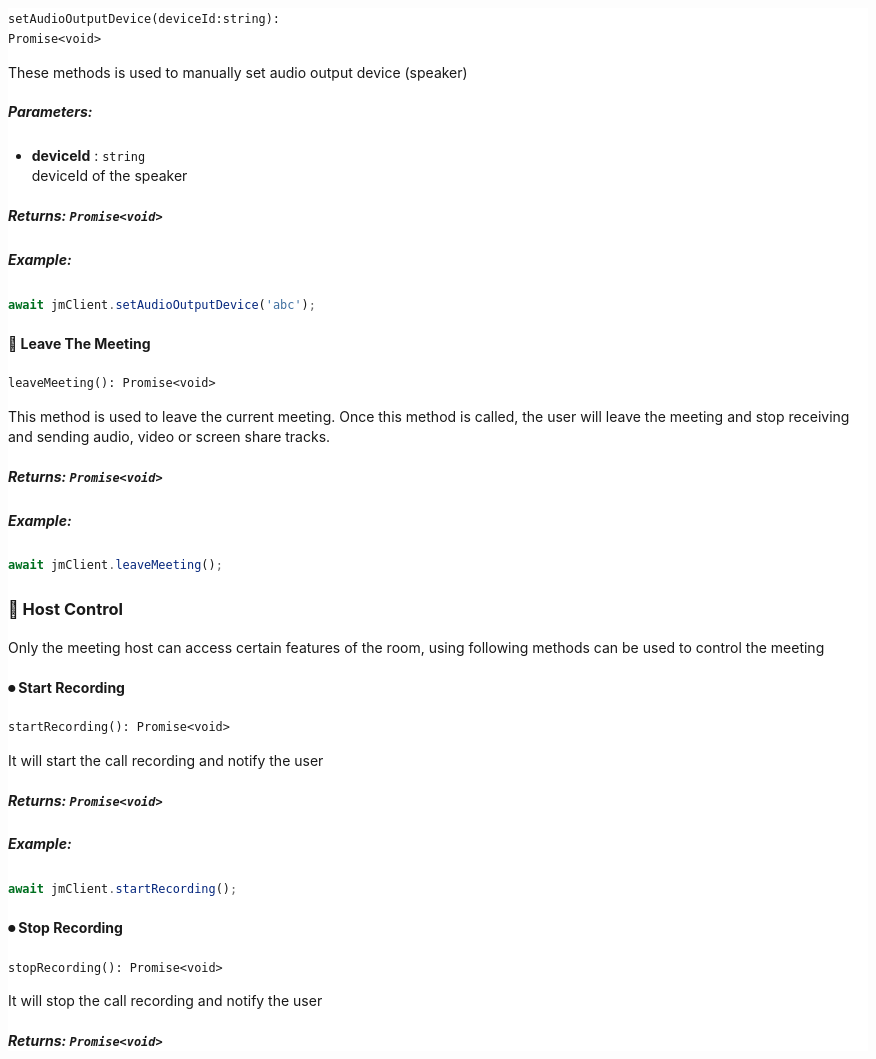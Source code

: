 <code>setAudioOutputDevice(deviceId:string): Promise&lt;void&gt;</code>

These methods is used to manually set audio output device (speaker)

##### Parameters:

- **deviceId** : `string`  
  deviceId of the speaker

##### Returns: `Promise<void>`

##### Example:

```typescript
await jmClient.setAudioOutputDevice('abc');
```

#### 👋 Leave The Meeting

<code>leaveMeeting(): Promise&lt;void&gt;</code>

This method is used to leave the current meeting. Once this method is called, the user will leave the meeting and stop receiving and sending audio, video or screen share tracks.

##### Returns: `Promise<void>`

##### Example:

```typescript
await jmClient.leaveMeeting();
```

### 👑 Host Control

Only the meeting host can access certain features of the room, using following methods can be used to control the meeting

#### ⏺ Start Recording

<p><code >startRecording(): Promise&lt;void&gt;</code>

It will start the call recording and notify the user

##### Returns: `Promise<void>`

##### Example:

```typescript
await jmClient.startRecording();
```

#### ⏺ Stop Recording

<p><code >stopRecording(): Promise&lt;void&gt;</code>

It will stop the call recording and notify the user

##### Returns: `Promise<void>`
